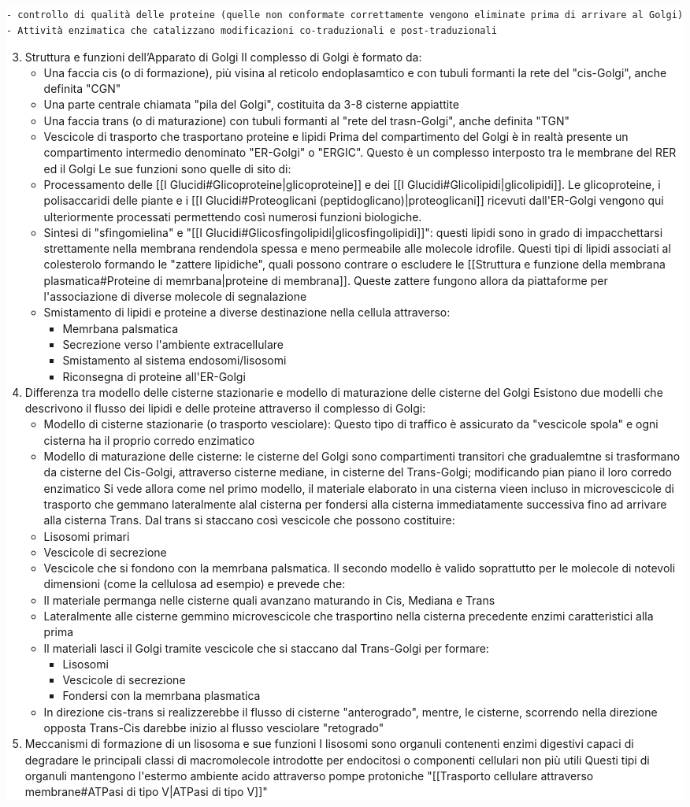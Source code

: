 	- controllo di qualità delle proteine (quelle non conformate correttamente vengono eliminate prima di arrivare al Golgi)
	- Attività enzimatica che catalizzano modificazioni co-traduzionali e post-traduzionali
3. Struttura e funzioni dell’Apparato di Golgi
	Il complesso di Golgi è formato da:
	- Una faccia cis (o di formazione), più visina al reticolo endoplasamtico e con tubuli formanti la rete del "cis-Golgi", anche definita "CGN"
	- Una parte centrale chiamata "pila del Golgi", costituita da 3-8 cisterne appiattite
	- Una faccia trans (o di maturazione) con tubuli formanti al "rete del trasn-Golgi", anche definita "TGN"
	- Vescicole di trasporto che trasportano proteine e lipidi 
	Prima del compartimento del Golgi è in realtà presente un compartimento intermedio denominato "ER-Golgi" o "ERGIC". Questo è un complesso interposto tra le membrane del RER ed il Golgi
	Le sue funzioni sono quelle di sito di:
	- Processamento delle [[I Glucidi#Glicoproteine|glicoproteine]] e dei [[I Glucidi#Glicolipidi|glicolipidi]]. Le glicoproteine, i polisaccaridi delle piante e i [[I Glucidi#Proteoglicani (peptidoglicano)|proteoglicani]] ricevuti dall'ER-Golgi vengono qui ulteriormente processati permettendo così numerosi funzioni biologiche.
	- Sintesi di "sfingomielina" e "[[I Glucidi#Glicosfingolipidi|glicosfingolipidi]]": questi lipidi sono in grado di impacchettarsi strettamente nella membrana rendendola spessa e meno permeabile alle molecole idrofile. 
	  Questi tipi di lipidi associati al colesterolo formando le "zattere lipidiche", quali possono contrare o escludere le [[Struttura e funzione della membrana plasmatica#Proteine di memrbana|proteine di membrana]].
	  Queste zattere fungono allora da piattaforme per l'associazione di diverse molecole di segnalazione
	- Smistamento di lipidi e proteine a diverse destinazione nella cellula attraverso:
		- Memrbana palsmatica
		- Secrezione verso l'ambiente extracellulare
		- Smistamento al sistema endosomi/lisosomi
		- Riconsegna di proteine all'ER-Golgi
4. Differenza tra modello delle cisterne stazionarie e modello di maturazione delle cisterne del Golgi 
	Esistono due modelli che descrivono il flusso dei lipidi e delle proteine attraverso il complesso di Golgi:
	- Modello di cisterne stazionarie (o trasporto vesciolare): Questo tipo di traffico è assicurato da "vescicole spola" e ogni cisterna ha il proprio corredo enzimatico
	- Modello di maturazione delle cisterne: le cisterne del Golgi sono compartimenti transitori che gradualemtne si trasformano da cisterne del Cis-Golgi, attraverso cisterne mediane, in cisterne del Trans-Golgi; modificando pian piano il loro corredo enzimatico
	Si vede allora come nel primo modello, il materiale elaborato in una cisterna vieen incluso in microvescicole di trasporto che gemmano lateralmente alal cisterna per fondersi alla cisterna immediatamente successiva fino ad arrivare alla cisterna Trans. 
	Dal trans si staccano così vescicole che possono costituire:
	- Lisosomi primari
	- Vescicole di secrezione
	- Vescicole che si fondono con la memrbana palsmatica.
	Il secondo modello è valido soprattutto per le molecole di notevoli dimensioni (come la cellulosa ad esempio) e prevede che:
	- Il materiale permanga nelle cisterne quali avanzano maturando in Cis, Mediana e Trans
	- Lateralmente alle cisterne gemmino microvescicole che trasportino nella cisterna precedente enzimi caratteristici alla prima 
	- Il materiali lasci il Golgi tramite vescicole che si staccano dal Trans-Golgi per formare:
		- Lisosomi
		- Vescicole di secrezione
		- Fondersi con la memrbana plasmatica
	- In direzione cis-trans si realizzerebbe il flusso di cisterne "anterogrado", mentre, le cisterne, scorrendo nella direzione opposta Trans-Cis darebbe inizio al flusso vesciolare "retogrado"
5. Meccanismi di formazione di un lisosoma e sue funzioni
	I lisosomi sono organuli contenenti enzimi digestivi capaci di degradare le principali classi di macromolecole introdotte per endocitosi o componenti cellulari non più utili
	Questi tipi di organuli mantengono l'estermo ambiente acido attraverso pompe protoniche "[[Trasporto cellulare attraverso membrane#ATPasi di tipo V|ATPasi di tipo V]]"